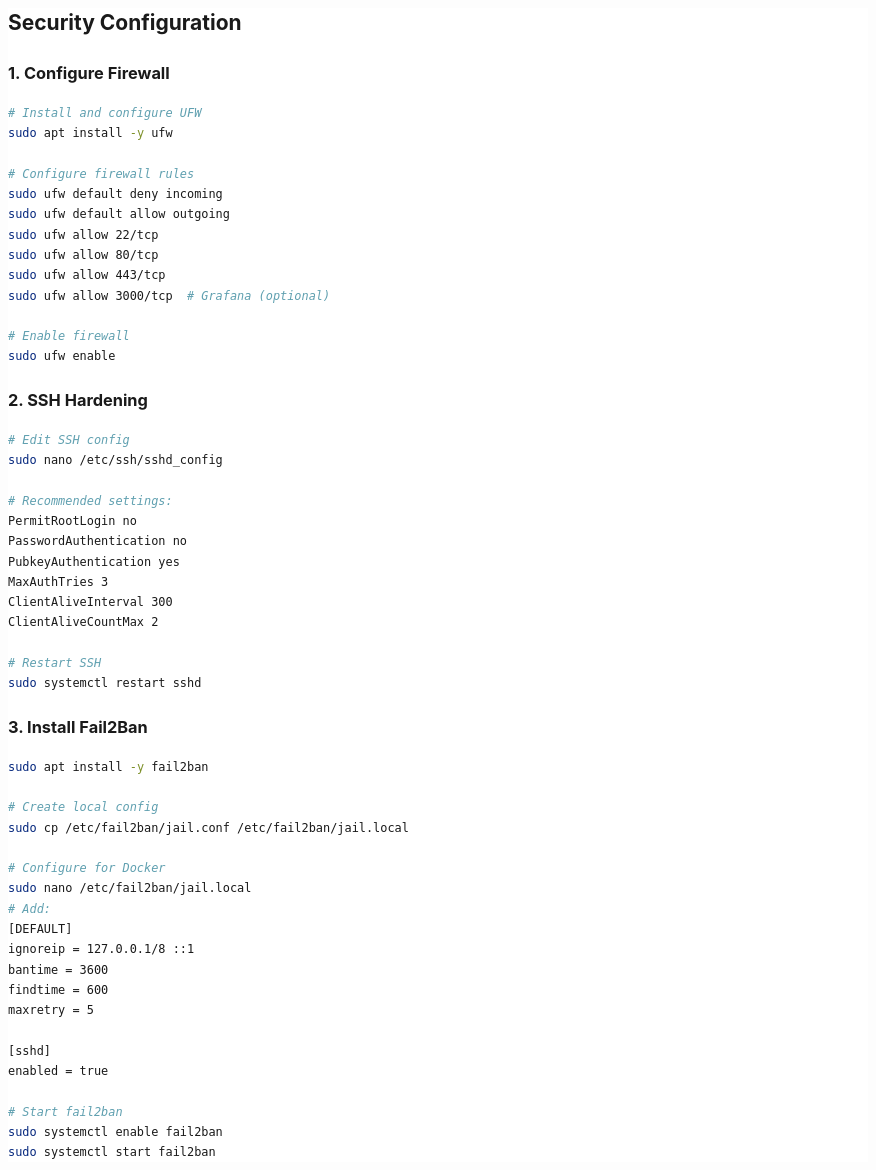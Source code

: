 ## Security Configuration

### 1. Configure Firewall

```bash
# Install and configure UFW
sudo apt install -y ufw

# Configure firewall rules
sudo ufw default deny incoming
sudo ufw default allow outgoing
sudo ufw allow 22/tcp
sudo ufw allow 80/tcp
sudo ufw allow 443/tcp
sudo ufw allow 3000/tcp  # Grafana (optional)

# Enable firewall
sudo ufw enable
```

### 2. SSH Hardening

```bash
# Edit SSH config
sudo nano /etc/ssh/sshd_config

# Recommended settings:
PermitRootLogin no
PasswordAuthentication no
PubkeyAuthentication yes
MaxAuthTries 3
ClientAliveInterval 300
ClientAliveCountMax 2

# Restart SSH
sudo systemctl restart sshd
```

### 3. Install Fail2Ban

```bash
sudo apt install -y fail2ban

# Create local config
sudo cp /etc/fail2ban/jail.conf /etc/fail2ban/jail.local

# Configure for Docker
sudo nano /etc/fail2ban/jail.local
# Add:
[DEFAULT]
ignoreip = 127.0.0.1/8 ::1
bantime = 3600
findtime = 600
maxretry = 5

[sshd]
enabled = true

# Start fail2ban
sudo systemctl enable fail2ban
sudo systemctl start fail2ban
```
